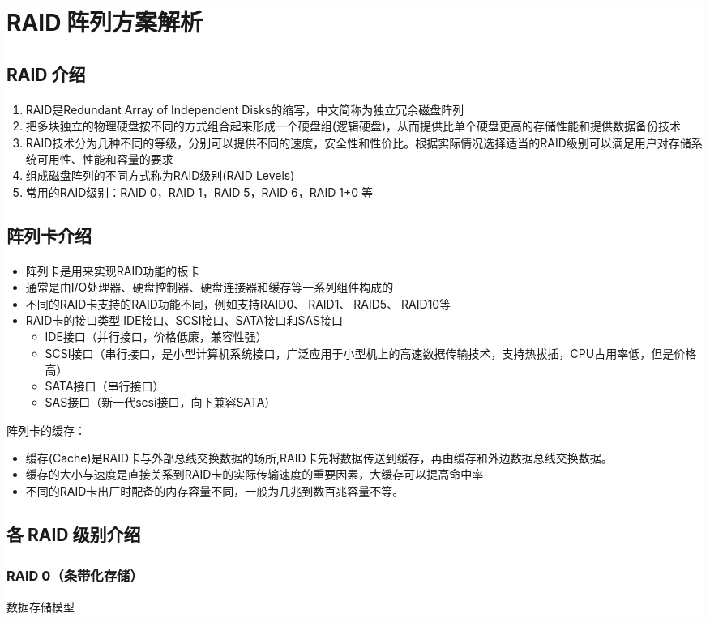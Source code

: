 # RAID 阵列方案解析

## RAID 介绍

1. RAID是Redundant Array of Independent Disks的缩写，中文简称为独立冗余磁盘阵列
2. 把多块独立的物理硬盘按不同的方式组合起来形成一个硬盘组(逻辑硬盘)，从而提供比单个硬盘更高的存储性能和提供数据备份技术
3. RAID技术分为几种不同的等级，分别可以提供不同的速度，安全性和性价比。根据实际情况选择适当的RAID级别可以满足用户对存储系统可用性、性能和容量的要求
4. 组成磁盘阵列的不同方式称为RAID级别(RAID Levels)
5. 常用的RAID级别：RAID 0，RAID 1，RAID 5，RAID 6，RAID 1+0 等



## 阵列卡介绍

- 阵列卡是用来实现RAID功能的板卡
- 通常是由I/O处理器、硬盘控制器、硬盘连接器和缓存等一系列组件构成的
- 不同的RAID卡支持的RAID功能不同，例如支持RAID0、 RAID1、 RAID5、 RAID10等
- RAID卡的接口类型 IDE接口、SCSI接口、SATA接口和SAS接口
  - IDE接口（并行接口，价格低廉，兼容性强）
  - SCSI接口（串行接口，是小型计算机系统接口，广泛应用于小型机上的高速数据传输技术，支持热拔插，CPU占用率低，但是价格高）
  - SATA接口（串行接口）
  - SAS接口（新一代scsi接口，向下兼容SATA）

阵列卡的缓存：

- 缓存(Cache)是RAID卡与外部总线交换数据的场所,RAID卡先将数据传送到缓存，再由缓存和外边数据总线交换数据。
- 缓存的大小与速度是直接关系到RAID卡的实际传输速度的重要因素，大缓存可以提高命中率
- 不同的RAID卡出厂时配备的内存容量不同，一般为几兆到数百兆容量不等。

## 各 RAID 级别介绍

### RAID 0（条带化存储）

数据存储模型
